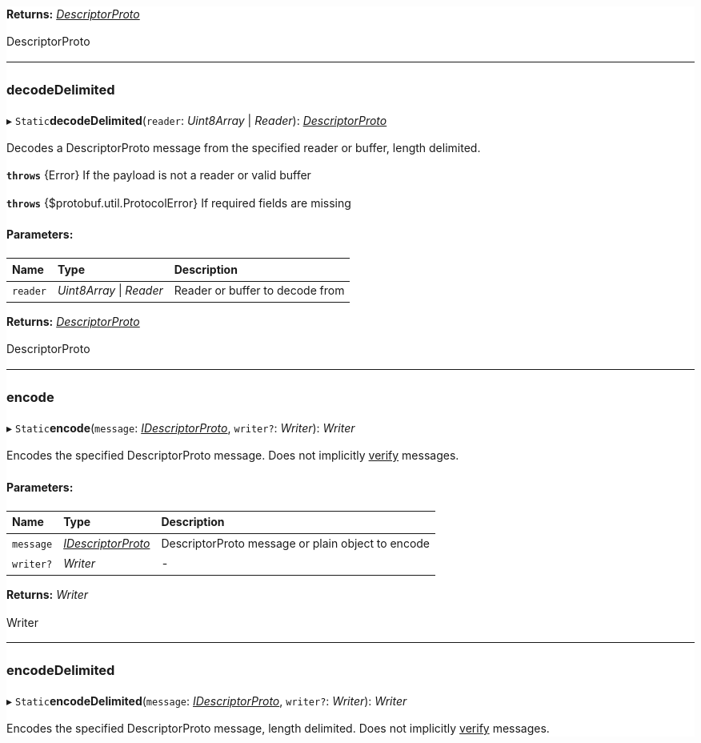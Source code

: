 **Returns:** [*DescriptorProto*](proto.google.protobuf.descriptorproto-1.md)

DescriptorProto

___

### decodeDelimited

▸ `Static`**decodeDelimited**(`reader`: *Uint8Array* \| *Reader*): [*DescriptorProto*](proto.google.protobuf.descriptorproto-1.md)

Decodes a DescriptorProto message from the specified reader or buffer, length delimited.

**`throws`** {Error} If the payload is not a reader or valid buffer

**`throws`** {$protobuf.util.ProtocolError} If required fields are missing

#### Parameters:

Name | Type | Description |
:------ | :------ | :------ |
`reader` | *Uint8Array* \| *Reader* | Reader or buffer to decode from   |

**Returns:** [*DescriptorProto*](proto.google.protobuf.descriptorproto-1.md)

DescriptorProto

___

### encode

▸ `Static`**encode**(`message`: [*IDescriptorProto*](../interfaces/proto.google.protobuf.idescriptorproto.md), `writer?`: *Writer*): *Writer*

Encodes the specified DescriptorProto message. Does not implicitly [verify](proto.google.protobuf.descriptorproto-1.md#verify) messages.

#### Parameters:

Name | Type | Description |
:------ | :------ | :------ |
`message` | [*IDescriptorProto*](../interfaces/proto.google.protobuf.idescriptorproto.md) | DescriptorProto message or plain object to encode   |
`writer?` | *Writer* | - |

**Returns:** *Writer*

Writer

___

### encodeDelimited

▸ `Static`**encodeDelimited**(`message`: [*IDescriptorProto*](../interfaces/proto.google.protobuf.idescriptorproto.md), `writer?`: *Writer*): *Writer*

Encodes the specified DescriptorProto message, length delimited. Does not implicitly [verify](proto.google.protobuf.descriptorproto-1.md#verify) messages.
